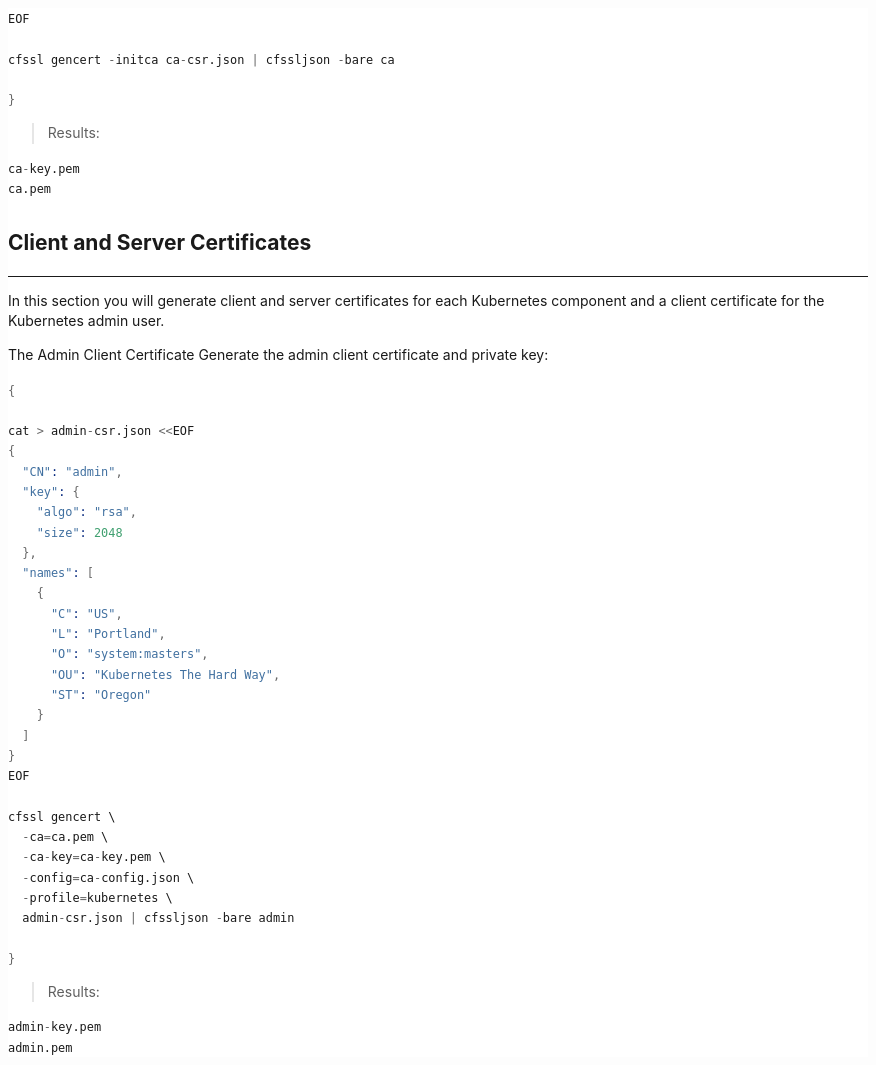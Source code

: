 ```s
EOF

cfssl gencert -initca ca-csr.json | cfssljson -bare ca

}
```

>Results:
```s
ca-key.pem
ca.pem
```

## Client and Server Certificates
---
In this section you will generate client and server certificates for each Kubernetes component and a client certificate for the Kubernetes admin user.

The Admin Client Certificate
Generate the admin client certificate and private key:
```s
{

cat > admin-csr.json <<EOF
{
  "CN": "admin",
  "key": {
    "algo": "rsa",
    "size": 2048
  },
  "names": [
    {
      "C": "US",
      "L": "Portland",
      "O": "system:masters",
      "OU": "Kubernetes The Hard Way",
      "ST": "Oregon"
    }
  ]
}
EOF

cfssl gencert \
  -ca=ca.pem \
  -ca-key=ca-key.pem \
  -config=ca-config.json \
  -profile=kubernetes \
  admin-csr.json | cfssljson -bare admin

}
```
>Results:
```s
admin-key.pem
admin.pem
```
